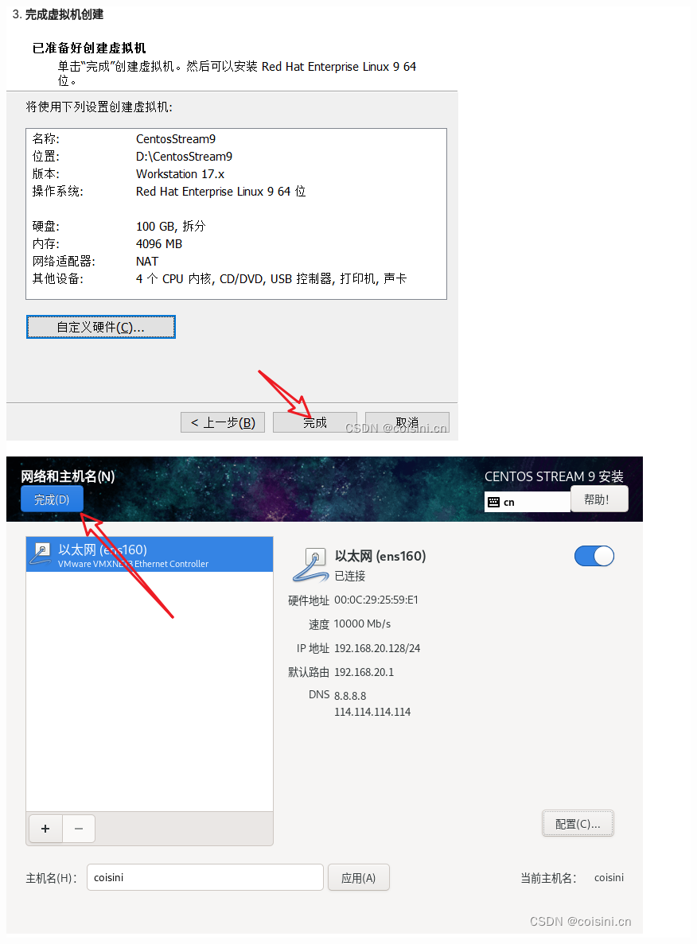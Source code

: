 3. **完成虚拟机创建**

![创建完成](./../../images/centos-installation/b58047bed733095b4f44ccbb44cef469.png)

![配置完成](./../../images/centos-installation/3b3fd4dbac305eea478e77b700884136.png)
